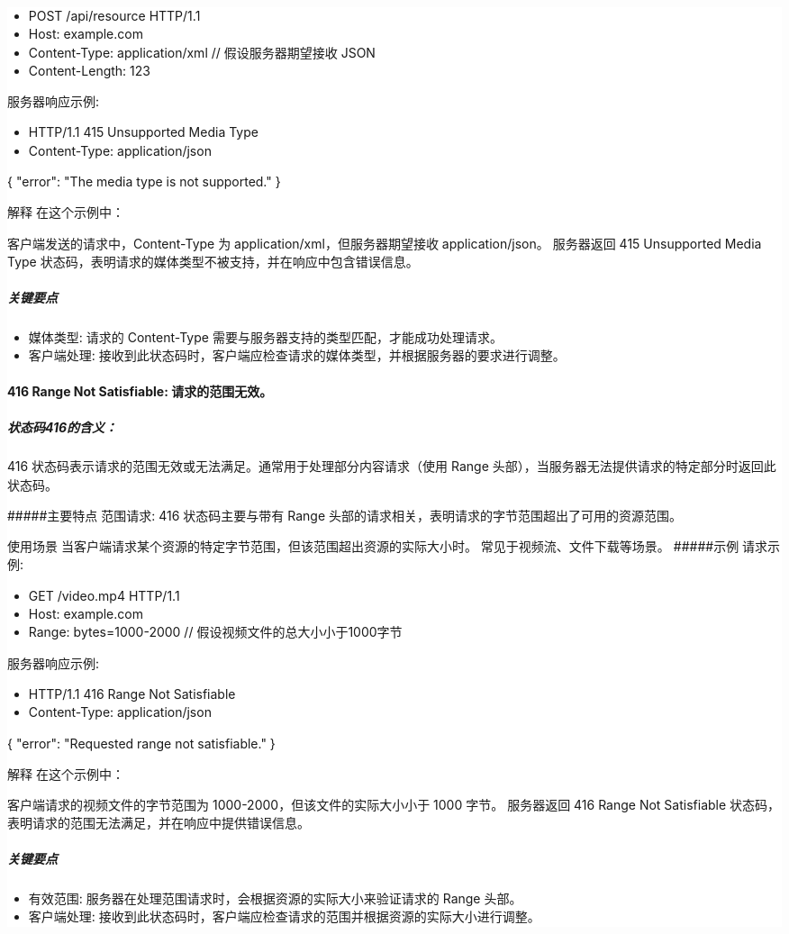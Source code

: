 - POST /api/resource HTTP/1.1
- Host: example.com
- Content-Type: application/xml  // 假设服务器期望接收 JSON
- Content-Length: 123



服务器响应示例:

- HTTP/1.1 415 Unsupported Media Type
- Content-Type: application/json

{
    "error": "The media type is not supported."
}

解释
在这个示例中：

客户端发送的请求中，Content-Type 为 application/xml，但服务器期望接收 application/json。
服务器返回 415 Unsupported Media Type 状态码，表明请求的媒体类型不被支持，并在响应中包含错误信息。
##### 关键要点
- 媒体类型: 请求的 Content-Type 需要与服务器支持的类型匹配，才能成功处理请求。
- 客户端处理: 接收到此状态码时，客户端应检查请求的媒体类型，并根据服务器的要求进行调整。

#### 416 Range Not Satisfiable: 请求的范围无效。

##### 状态码416的含义：
416 状态码表示请求的范围无效或无法满足。通常用于处理部分内容请求（使用 Range 头部），当服务器无法提供请求的特定部分时返回此状态码。

#####主要特点
范围请求: 416 状态码主要与带有 Range 头部的请求相关，表明请求的字节范围超出了可用的资源范围。

使用场景
当客户端请求某个资源的特定字节范围，但该范围超出资源的实际大小时。
常见于视频流、文件下载等场景。
#####示例
请求示例:

- GET /video.mp4 HTTP/1.1
- Host: example.com
- Range: bytes=1000-2000  // 假设视频文件的总大小小于1000字节

服务器响应示例:

- HTTP/1.1 416 Range Not Satisfiable
- Content-Type: application/json

{
    "error": "Requested range not satisfiable."
}

解释
在这个示例中：

客户端请求的视频文件的字节范围为 1000-2000，但该文件的实际大小小于 1000 字节。
服务器返回 416 Range Not Satisfiable 状态码，表明请求的范围无法满足，并在响应中提供错误信息。
##### 关键要点
- 有效范围: 服务器在处理范围请求时，会根据资源的实际大小来验证请求的 Range 头部。
- 客户端处理: 接收到此状态码时，客户端应检查请求的范围并根据资源的实际大小进行调整。
